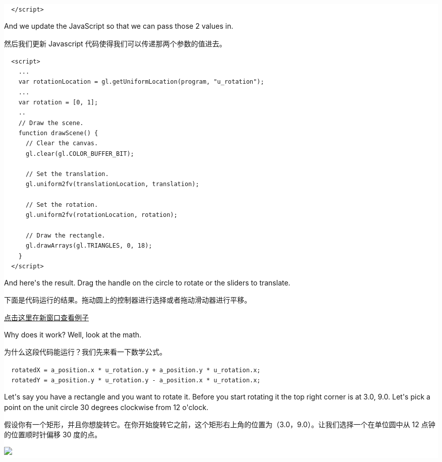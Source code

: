 ```
  </script>
```

And we update the JavaScript so that we can pass those 2 values in.

然后我们更新 Javascript 代码使得我们可以传递那两个参数的值进去。

```
  <script>
    ...
    var rotationLocation = gl.getUniformLocation(program, "u_rotation");
    ...
    var rotation = [0, 1];
    ..
    // Draw the scene.
    function drawScene() {
      // Clear the canvas.
      gl.clear(gl.COLOR_BUFFER_BIT);

      // Set the translation.
      gl.uniform2fv(translationLocation, translation);

      // Set the rotation.
      gl.uniform2fv(rotationLocation, rotation);

      // Draw the rectangle.
      gl.drawArrays(gl.TRIANGLES, 0, 18);
    }
  </script>
```

And here's the result. Drag the handle on the circle to rotate or the sliders to translate.

下面是代码运行的结果。拖动圆上的控制器进行选择或者拖动滑动器进行平移。

<iframe src="http://webglfundamentals.org/webgl/resources/editor.html?url=/webgl/lessons/../webgl-2d-geometry-rotation.html" width="100%" height="500"></iframe>

<a href="http://webglfundamentals.org/webgl/resources/editor.html?url=/webgl/lessons/../webgl-2d-geometry-rotation.html" target="_blank">点击这里在新窗口查看例子</a>

Why does it work? Well, look at the math.

为什么这段代码能运行？我们先来看一下数学公式。

```
  rotatedX = a_position.x * u_rotation.y + a_position.y * u_rotation.x;
  rotatedY = a_position.y * u_rotation.y - a_position.x * u_rotation.x;
```

Let's say you have a rectangle and you want to rotate it. Before you start rotating it the top right corner is at 3.0, 9.0. Let's pick a point on the unit circle 30 degrees clockwise from 12 o'clock.

假设你有一个矩形，并且你想旋转它。在你开始旋转它之前，这个矩形右上角的位置为（3.0，9.0）。让我们选择一个在单位圆中从 12 点钟的位置顺时针偏移 30 度的点。

![](http://webglfundamentals.org/webgl/resources/rotate-30.png)
